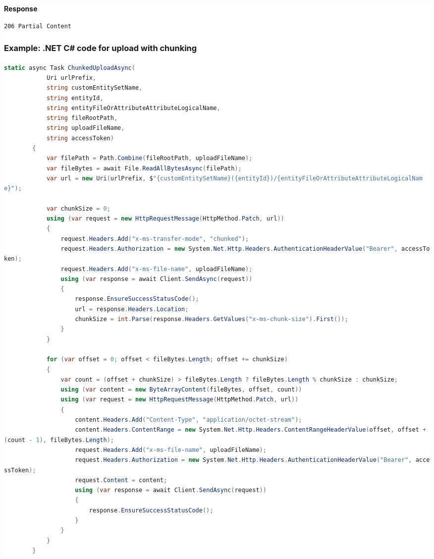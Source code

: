 **Response**
```http
206 Partial Content
```

### Example: .NET C# code for upload with chunking

```csharp
static async Task ChunkedUploadAsync(
            Uri urlPrefix,
            string customEntitySetName,
            string entityId,
            string entityFileOrAttributeAttributeLogicalName,
            string fileRootPath,
            string uploadFileName,
            string accessToken)
        {
            var filePath = Path.Combine(fileRootPath, uploadFileName);
            var fileBytes = await File.ReadAllBytesAsync(filePath);
            var url = new Uri(urlPrefix, $"{customEntitySetName}({entityId})/{entityFileOrAttributeAttributeLogicalName}");

            var chunkSize = 0;
            using (var request = new HttpRequestMessage(HttpMethod.Patch, url))
            {
                request.Headers.Add("x-ms-transfer-mode", "chunked");
                request.Headers.Authorization = new System.Net.Http.Headers.AuthenticationHeaderValue("Bearer", accessToken);
                request.Headers.Add("x-ms-file-name", uploadFileName);
                using (var response = await Client.SendAsync(request))
                {
                    response.EnsureSuccessStatusCode();
                    url = response.Headers.Location;
                    chunkSize = int.Parse(response.Headers.GetValues("x-ms-chunk-size").First());
                }
            }

            for (var offset = 0; offset < fileBytes.Length; offset += chunkSize)
            {
                var count = (offset + chunkSize) > fileBytes.Length ? fileBytes.Length % chunkSize : chunkSize;
                using (var content = new ByteArrayContent(fileBytes, offset, count))
                using (var request = new HttpRequestMessage(HttpMethod.Patch, url))
                {
                    content.Headers.Add("Content-Type", "application/octet-stream");
                    content.Headers.ContentRange = new System.Net.Http.Headers.ContentRangeHeaderValue(offset, offset + (count - 1), fileBytes.Length);
                    request.Headers.Add("x-ms-file-name", uploadFileName);
                    request.Headers.Authorization = new System.Net.Http.Headers.AuthenticationHeaderValue("Bearer", accessToken);
                    request.Content = content;
                    using (var response = await Client.SendAsync(request))
                    {
                        response.EnsureSuccessStatusCode();
                    }
                }
            }
        }
```
 